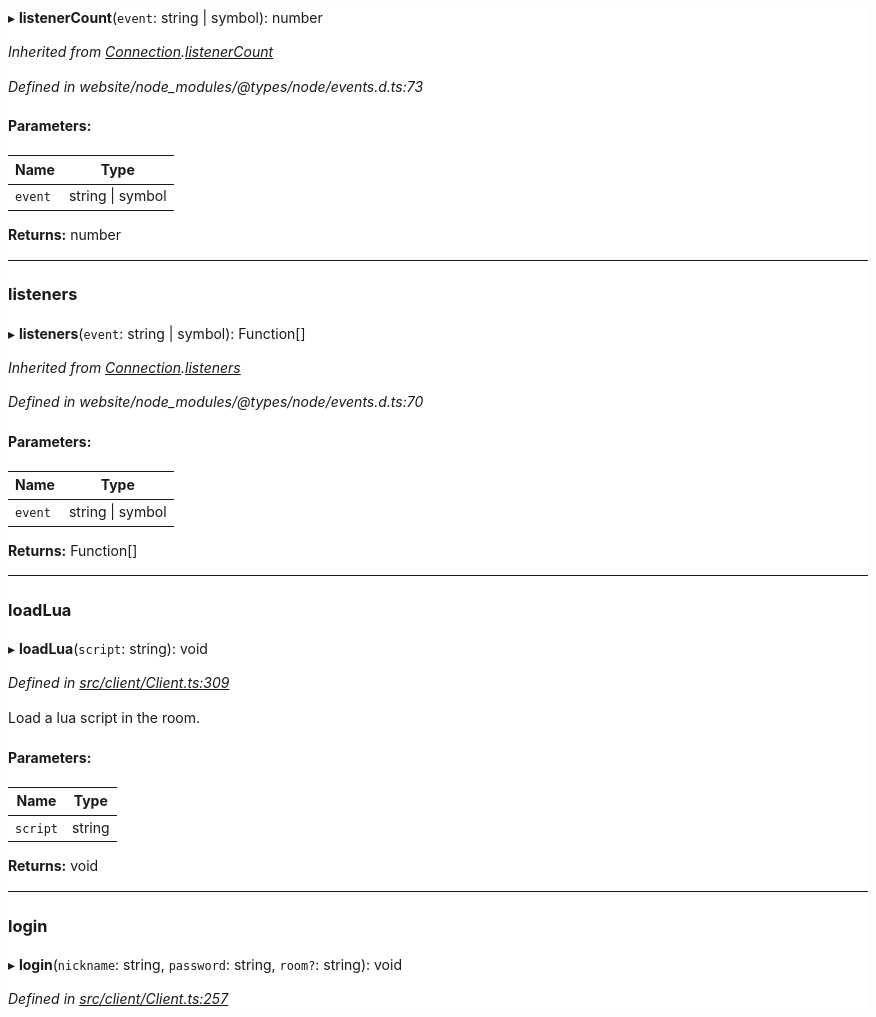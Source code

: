 ▸ **listenerCount**(`event`: string \| symbol): number

*Inherited from [Connection](connection.md).[listenerCount](connection.md#listenercount)*

*Defined in website/node_modules/@types/node/events.d.ts:73*

#### Parameters:

Name | Type |
------ | ------ |
`event` | string \| symbol |

**Returns:** number

___

### listeners

▸ **listeners**(`event`: string \| symbol): Function[]

*Inherited from [Connection](connection.md).[listeners](connection.md#listeners)*

*Defined in website/node_modules/@types/node/events.d.ts:70*

#### Parameters:

Name | Type |
------ | ------ |
`event` | string \| symbol |

**Returns:** Function[]

___

### loadLua

▸ **loadLua**(`script`: string): void

*Defined in [src/client/Client.ts:309](https://github.com/SuspiciousLookingOwl/transformice.js/blob/b80242a/src/client/Client.ts#L309)*

Load a lua script in the room.

#### Parameters:

Name | Type |
------ | ------ |
`script` | string |

**Returns:** void

___

### login

▸ **login**(`nickname`: string, `password`: string, `room?`: string): void

*Defined in [src/client/Client.ts:257](https://github.com/SuspiciousLookingOwl/transformice.js/blob/b80242a/src/client/Client.ts#L257)*
